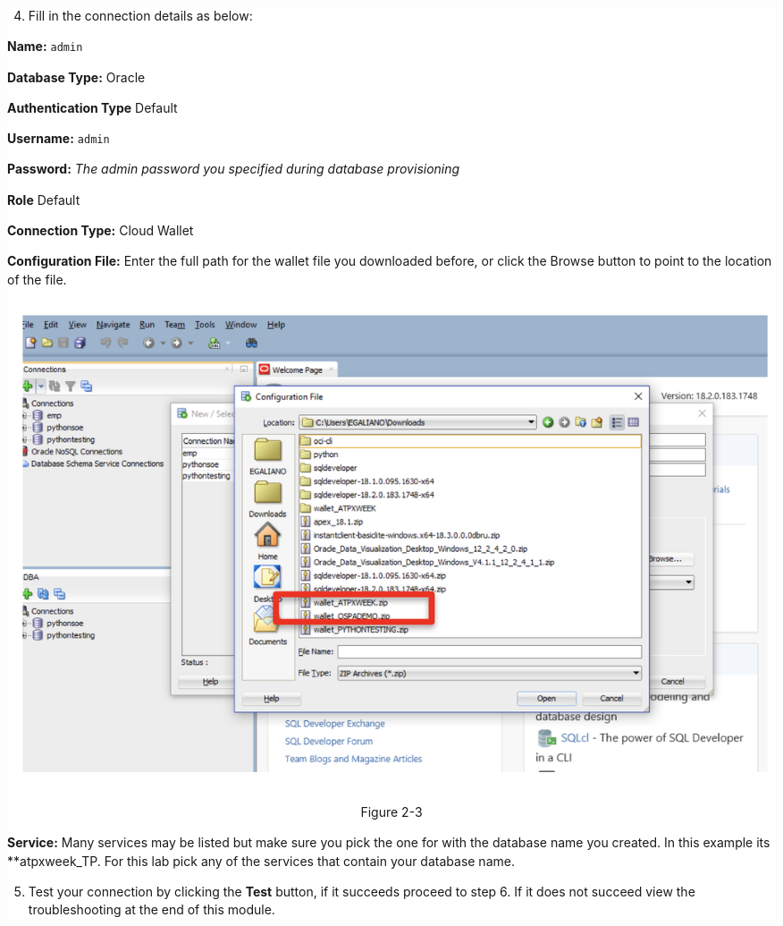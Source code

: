 4. Fill in the connection details as below:

**Name:** `admin`

**Database Type:** Oracle

**Authentication Type** Default

**Username:** `admin`

**Password:** *The admin password you specified during database provisioning*

**Role** Default

**Connection Type:** Cloud Wallet

**Configuration File:** Enter the full path for the wallet file you downloaded before, or click the Browse button to point to the location of the file.


![../Desktop/Screen%20Shot%202019-04-22%20at%2012.24.09%20PM.png](./media/image9.png)
<p align="center">Figure 2-3</p>

**Service:** Many services may be listed but make sure you pick the one for with the database name you created. In this example its **atpxweek\_TP. For this lab pick any of the services that contain your database name.

5. Test your connection by clicking the **Test** button, if it succeeds proceed to step 6. If it does not succeed view the troubleshooting at the end of this module.
